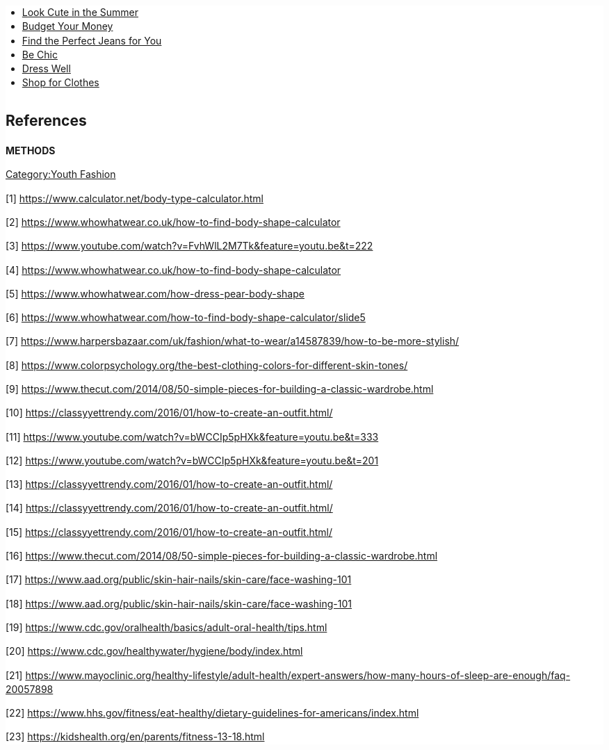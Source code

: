 -   [Look Cute in the Summer](Look_Cute_in_the_Summer "wikilink")
-   [Budget Your Money](Budget_Your_Money "wikilink")
-   [Find the Perfect Jeans for
    You](Find_the_Perfect_Jeans_for_You "wikilink")
-   [Be Chic](Be_Chic "wikilink")
-   [Dress Well](Dress_Well "wikilink")
-   [Shop for Clothes](Shop_for_Clothes "wikilink")

## References

__METHODS__

[Category:Youth Fashion](Category:Youth_Fashion "wikilink")

[1] <https://www.calculator.net/body-type-calculator.html>

[2] <https://www.whowhatwear.co.uk/how-to-find-body-shape-calculator>

[3] <https://www.youtube.com/watch?v=FvhWlL2M7Tk&feature=youtu.be&t=222>

[4] <https://www.whowhatwear.co.uk/how-to-find-body-shape-calculator>

[5] <https://www.whowhatwear.com/how-dress-pear-body-shape>

[6] <https://www.whowhatwear.com/how-to-find-body-shape-calculator/slide5>

[7] <https://www.harpersbazaar.com/uk/fashion/what-to-wear/a14587839/how-to-be-more-stylish/>

[8] <https://www.colorpsychology.org/the-best-clothing-colors-for-different-skin-tones/>

[9] <https://www.thecut.com/2014/08/50-simple-pieces-for-building-a-classic-wardrobe.html>

[10] <https://classyyettrendy.com/2016/01/how-to-create-an-outfit.html/>

[11] <https://www.youtube.com/watch?v=bWCCIp5pHXk&feature=youtu.be&t=333>

[12] <https://www.youtube.com/watch?v=bWCCIp5pHXk&feature=youtu.be&t=201>

[13] <https://classyyettrendy.com/2016/01/how-to-create-an-outfit.html/>

[14] <https://classyyettrendy.com/2016/01/how-to-create-an-outfit.html/>

[15] <https://classyyettrendy.com/2016/01/how-to-create-an-outfit.html/>

[16] <https://www.thecut.com/2014/08/50-simple-pieces-for-building-a-classic-wardrobe.html>

[17] <https://www.aad.org/public/skin-hair-nails/skin-care/face-washing-101>

[18] <https://www.aad.org/public/skin-hair-nails/skin-care/face-washing-101>

[19] <https://www.cdc.gov/oralhealth/basics/adult-oral-health/tips.html>

[20] <https://www.cdc.gov/healthywater/hygiene/body/index.html>

[21] <https://www.mayoclinic.org/healthy-lifestyle/adult-health/expert-answers/how-many-hours-of-sleep-are-enough/faq-20057898>

[22] <https://www.hhs.gov/fitness/eat-healthy/dietary-guidelines-for-americans/index.html>

[23] <https://kidshealth.org/en/parents/fitness-13-18.html>